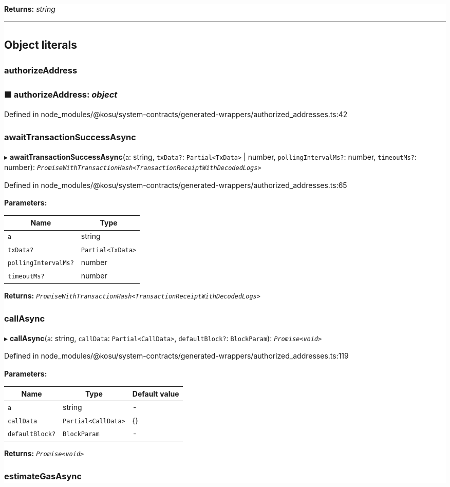 **Returns:** _string_

---

## Object literals

### authorizeAddress

### ■ **authorizeAddress**: _object_

Defined in node_modules/@kosu/system-contracts/generated-wrappers/authorized_addresses.ts:42

### awaitTransactionSuccessAsync

▸ **awaitTransactionSuccessAsync**(`a`: string, `txData?`: `Partial<TxData>` | number, `pollingIntervalMs?`: number, `timeoutMs?`: number): _`PromiseWithTransactionHash<TransactionReceiptWithDecodedLogs>`_

Defined in node_modules/@kosu/system-contracts/generated-wrappers/authorized_addresses.ts:65

**Parameters:**

| Name                 | Type              |
| -------------------- | ----------------- |
| `a`                  | string            |
| `txData?`            | `Partial<TxData>` | number |
| `pollingIntervalMs?` | number            |
| `timeoutMs?`         | number            |

**Returns:** _`PromiseWithTransactionHash<TransactionReceiptWithDecodedLogs>`_

### callAsync

▸ **callAsync**(`a`: string, `callData`: `Partial<CallData>`, `defaultBlock?`: `BlockParam`): _`Promise<void>`_

Defined in node_modules/@kosu/system-contracts/generated-wrappers/authorized_addresses.ts:119

**Parameters:**

| Name            | Type                | Default value |
| --------------- | ------------------- | ------------- |
| `a`             | string              | -             |
| `callData`      | `Partial<CallData>` | {}            |
| `defaultBlock?` | `BlockParam`        | -             |

**Returns:** _`Promise<void>`_

### estimateGasAsync
